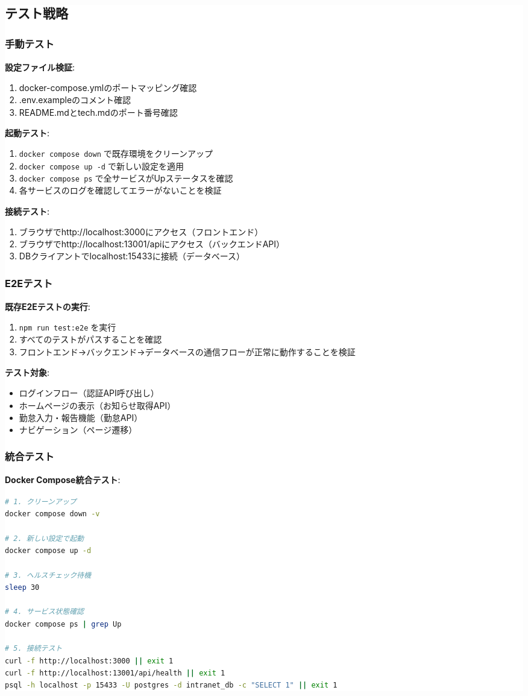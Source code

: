 ## テスト戦略

### 手動テスト

**設定ファイル検証**:
1. docker-compose.ymlのポートマッピング確認
2. .env.exampleのコメント確認
3. README.mdとtech.mdのポート番号確認

**起動テスト**:
1. `docker compose down` で既存環境をクリーンアップ
2. `docker compose up -d` で新しい設定を適用
3. `docker compose ps` で全サービスがUpステータスを確認
4. 各サービスのログを確認してエラーがないことを検証

**接続テスト**:
1. ブラウザでhttp://localhost:3000にアクセス（フロントエンド）
2. ブラウザでhttp://localhost:13001/apiにアクセス（バックエンドAPI）
3. DBクライアントでlocalhost:15433に接続（データベース）

### E2Eテスト

**既存E2Eテストの実行**:
1. `npm run test:e2e` を実行
2. すべてのテストがパスすることを確認
3. フロントエンド→バックエンド→データベースの通信フローが正常に動作することを検証

**テスト対象**:
- ログインフロー（認証API呼び出し）
- ホームページの表示（お知らせ取得API）
- 勤怠入力・報告機能（勤怠API）
- ナビゲーション（ページ遷移）

### 統合テスト

**Docker Compose統合テスト**:
```bash
# 1. クリーンアップ
docker compose down -v

# 2. 新しい設定で起動
docker compose up -d

# 3. ヘルスチェック待機
sleep 30

# 4. サービス状態確認
docker compose ps | grep Up

# 5. 接続テスト
curl -f http://localhost:3000 || exit 1
curl -f http://localhost:13001/api/health || exit 1
psql -h localhost -p 15433 -U postgres -d intranet_db -c "SELECT 1" || exit 1
```
